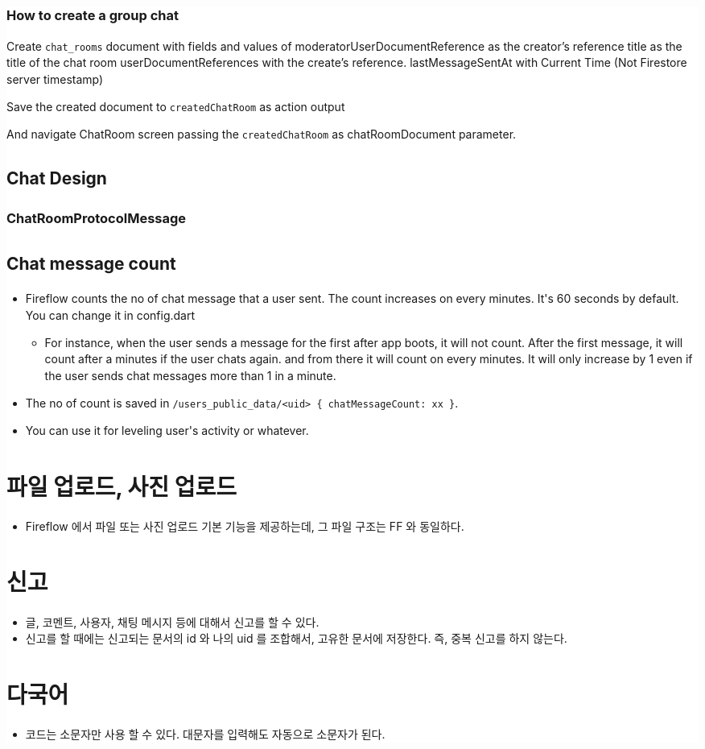 




### How to create a group chat

Create `chat_rooms` document with fields and values of
moderatorUserDocumentReference as the creator’s reference
title as the title of the chat room
userDocumentReferences with the create’s reference.
lastMessageSentAt with Current Time (Not Firestore server timestamp)

Save the created document to `createdChatRoom` as action output


And navigate ChatRoom screen passing the `createdChatRoom` as chatRoomDocument parameter.



## Chat Design


### ChatRoomProtocolMessage




## Chat message count

- Fireflow counts the no of chat message that a user sent. The count increases on every minutes. It's 60 seconds by default. You can change it in config.dart
  - For instance, when the user sends a message for the first after app boots, it will not count. After the first message, it will count after a minutes if the user chats again. and from there it will count on every minutes. It will only increase by 1 even if the user sends chat messages more than 1 in a minute.

- The no of count is saved in `/users_public_data/<uid> { chatMessageCount: xx }`.
- You can use it for leveling user's activity or whatever.



# 파일 업로드, 사진 업로드

- Fireflow 에서 파일 또는 사진 업로드 기본 기능을 제공하는데, 그 파일 구조는 FF 와 동일하다.


# 신고

- 글, 코멘트, 사용자, 채팅 메시지 등에 대해서 신고를 할 수 있다.
- 신고를 할 때에는 신고되는 문서의 id 와 나의 uid 를 조합해서, 고유한 문서에 저장한다. 즉, 중복 신고를 하지 않는다.


# 다국어

- 코드는 소문자만 사용 할 수 있다. 대문자를 입력해도 자동으로 소문자가 된다.
